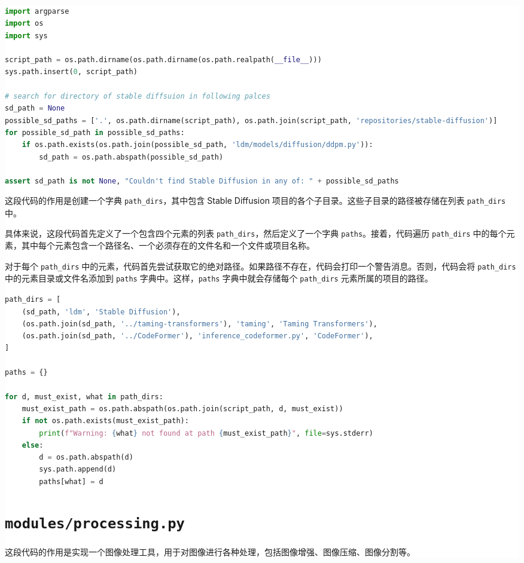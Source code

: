 
```py
import argparse
import os
import sys

script_path = os.path.dirname(os.path.dirname(os.path.realpath(__file__)))
sys.path.insert(0, script_path)

# search for directory of stable diffsuion in following palces
sd_path = None
possible_sd_paths = ['.', os.path.dirname(script_path), os.path.join(script_path, 'repositories/stable-diffusion')]
for possible_sd_path in possible_sd_paths:
    if os.path.exists(os.path.join(possible_sd_path, 'ldm/models/diffusion/ddpm.py')):
        sd_path = os.path.abspath(possible_sd_path)

assert sd_path is not None, "Couldn't find Stable Diffusion in any of: " + possible_sd_paths

```

这段代码的作用是创建一个字典 `path_dirs`，其中包含 Stable Diffusion 项目的各个子目录。这些子目录的路径被存储在列表 `path_dirs` 中。

具体来说，这段代码首先定义了一个包含四个元素的列表 `path_dirs`，然后定义了一个字典 `paths`。接着，代码遍历 `path_dirs` 中的每个元素，其中每个元素包含一个路径名、一个必须存在的文件名和一个文件或项目名称。

对于每个 `path_dirs` 中的元素，代码首先尝试获取它的绝对路径。如果路径不存在，代码会打印一个警告消息。否则，代码会将 `path_dirs` 中的元素目录或文件名添加到 `paths` 字典中。这样，`paths` 字典中就会存储每个 `path_dirs` 元素所属的项目的路径。


```py
path_dirs = [
    (sd_path, 'ldm', 'Stable Diffusion'),
    (os.path.join(sd_path, '../taming-transformers'), 'taming', 'Taming Transformers'),
    (os.path.join(sd_path, '../CodeFormer'), 'inference_codeformer.py', 'CodeFormer'),
]

paths = {}

for d, must_exist, what in path_dirs:
    must_exist_path = os.path.abspath(os.path.join(script_path, d, must_exist))
    if not os.path.exists(must_exist_path):
        print(f"Warning: {what} not found at path {must_exist_path}", file=sys.stderr)
    else:
        d = os.path.abspath(d)
        sys.path.append(d)
        paths[what] = d

```

# `modules/processing.py`

这段代码的作用是实现一个图像处理工具，用于对图像进行各种处理，包括图像增强、图像压缩、图像分割等。
